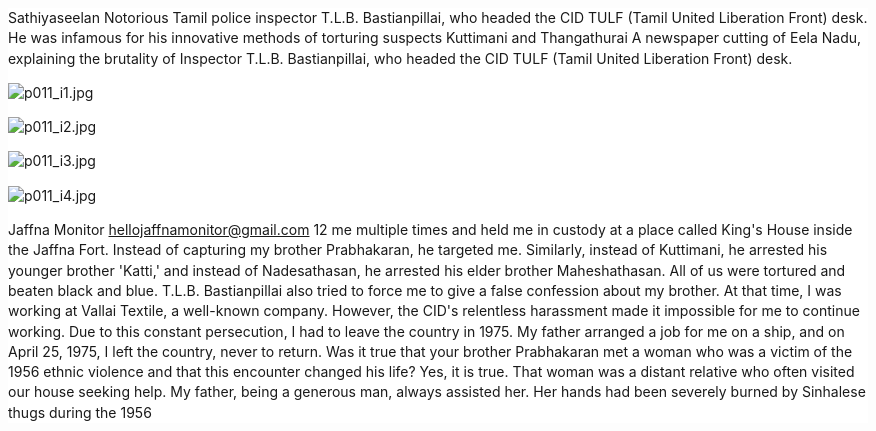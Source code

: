 Sathiyaseelan
Notorious Tamil police inspector 
T.L.B. Bastianpillai, who headed 
the CID TULF (Tamil United 
Liberation Front) desk. He was 
infamous 
for 
his 
innovative 
methods of torturing suspects
Kuttimani and Thangathurai
A newspaper cutting of 
Eela Nadu, explaining 
the brutality of Inspector 
T.L.B. Bastianpillai, who 
headed the CID TULF 
(Tamil United Liberation 
Front) desk.

![p011_i1.jpg](images_out/004_prabhakaran_and_his_family_are_no_more_addressing_/p011_i1.jpg)

![p011_i2.jpg](images_out/004_prabhakaran_and_his_family_are_no_more_addressing_/p011_i2.jpg)

![p011_i3.jpg](images_out/004_prabhakaran_and_his_family_are_no_more_addressing_/p011_i3.jpg)

![p011_i4.jpg](images_out/004_prabhakaran_and_his_family_are_no_more_addressing_/p011_i4.jpg)

Jaffna Monitor
hellojaffnamonitor@gmail.com
12
me multiple times and held me in custody at 
a place called King's House inside the Jaffna 
Fort.
Instead of capturing my brother Prabhakaran, 
he targeted me. Similarly, instead of Kuttimani, 
he arrested his younger brother 'Katti,' and 
instead of Nadesathasan, he arrested his 
elder brother Maheshathasan. All of us were 
tortured and beaten black and blue.
T.L.B. Bastianpillai also tried to force me to 
give a false confession 
about my brother. 
At that time, I was 
working at Vallai 
Textile, a well-known 
company. However, 
the CID's relentless 
harassment made it 
impossible for me to 
continue working. 
Due to this constant persecution, I had to leave 
the country in 1975. My father arranged a job 
for me on a ship, and on April 25, 1975, I left 
the country, never to return.
Was it true that your brother 
Prabhakaran met a woman who was a 
victim of the 1956 ethnic violence and 
that this encounter changed his life?
Yes, it is true. That woman was a distant 
relative who often visited our house seeking 
help. My father, being a generous man, always 
assisted her. Her hands had been severely 
burned by Sinhalese thugs during the 1956 